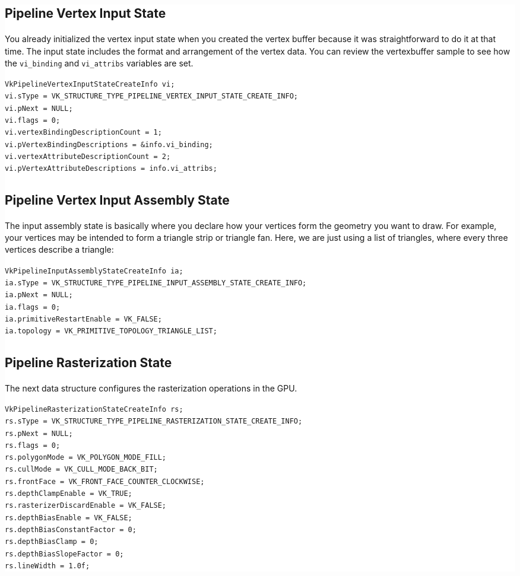## Pipeline Vertex Input State

You already initialized the vertex input state when you created the vertex buffer because
it was straightforward to do it at that time.
The input state includes the format and arrangement of the vertex data.
You can review the vertexbuffer sample to see how the `vi_binding` and
`vi_attribs` variables are set.

    VkPipelineVertexInputStateCreateInfo vi;
    vi.sType = VK_STRUCTURE_TYPE_PIPELINE_VERTEX_INPUT_STATE_CREATE_INFO;
    vi.pNext = NULL;
    vi.flags = 0;
    vi.vertexBindingDescriptionCount = 1;
    vi.pVertexBindingDescriptions = &info.vi_binding;
    vi.vertexAttributeDescriptionCount = 2;
    vi.pVertexAttributeDescriptions = info.vi_attribs;

## Pipeline Vertex Input Assembly State

The input assembly state is basically where you declare how your vertices form
the geometry you want to draw.
For example, your vertices may be intended to form a triangle strip or
triangle fan.
Here, we are just using a list of triangles, where every three vertices
describe a triangle:

    VkPipelineInputAssemblyStateCreateInfo ia;
    ia.sType = VK_STRUCTURE_TYPE_PIPELINE_INPUT_ASSEMBLY_STATE_CREATE_INFO;
    ia.pNext = NULL;
    ia.flags = 0;
    ia.primitiveRestartEnable = VK_FALSE;
    ia.topology = VK_PRIMITIVE_TOPOLOGY_TRIANGLE_LIST;

## Pipeline Rasterization State

The next data structure configures the rasterization operations in the GPU.

    VkPipelineRasterizationStateCreateInfo rs;
    rs.sType = VK_STRUCTURE_TYPE_PIPELINE_RASTERIZATION_STATE_CREATE_INFO;
    rs.pNext = NULL;
    rs.flags = 0;
    rs.polygonMode = VK_POLYGON_MODE_FILL;
    rs.cullMode = VK_CULL_MODE_BACK_BIT;
    rs.frontFace = VK_FRONT_FACE_COUNTER_CLOCKWISE;
    rs.depthClampEnable = VK_TRUE;
    rs.rasterizerDiscardEnable = VK_FALSE;
    rs.depthBiasEnable = VK_FALSE;
    rs.depthBiasConstantFactor = 0;
    rs.depthBiasClamp = 0;
    rs.depthBiasSlopeFactor = 0;
    rs.lineWidth = 1.0f;
